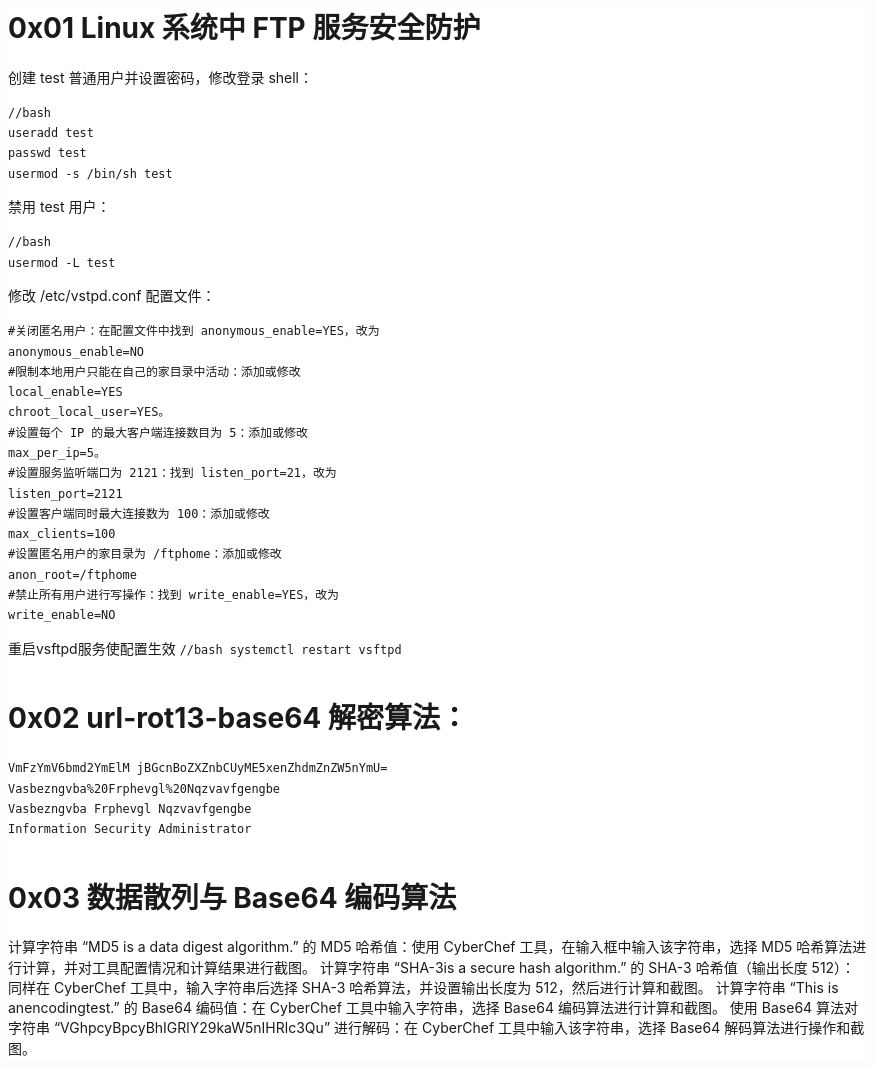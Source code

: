 # 0x01 Linux 系统中 FTP 服务安全防护
创建 test 普通用户并设置密码，修改登录 shell：
```
//bash
useradd test
passwd test
usermod -s /bin/sh test
```
禁用 test 用户：
```
//bash
usermod -L test
```
修改 /etc/vstpd.conf 配置文件：
```
#关闭匿名用户：在配置文件中找到 anonymous_enable=YES，改为 
anonymous_enable=NO
#限制本地用户只能在自己的家目录中活动：添加或修改
local_enable=YES 
chroot_local_user=YES。
#设置每个 IP 的最大客户端连接数目为 5：添加或修改 
max_per_ip=5。
#设置服务监听端口为 2121：找到 listen_port=21，改为
listen_port=2121
#设置客户端同时最大连接数为 100：添加或修改
max_clients=100
#设置匿名用户的家目录为 /ftphome：添加或修改
anon_root=/ftphome
#禁止所有用户进行写操作：找到 write_enable=YES，改为
write_enable=NO
```
重启vsftpd服务使配置生效
``
//bash
systemctl restart vsftpd
``


# 0x02 url-rot13-base64 解密算法：
```
VmFzYmV6bmd2YmElM jBGcnBoZXZnbCUyME5xenZhdmZnZW5nYmU=
Vasbezngvba%20Frphevgl%20Nqzvavfgengbe
Vasbezngvba Frphevgl Nqzvavfgengbe
Information Security Administrator
```

# 0x03 数据散列与 Base64 编码算法
计算字符串 “MD5 is a data digest algorithm.” 的 MD5 哈希值：使用 CyberChef 工具，在输入框中输入该字符串，选择 MD5 哈希算法进行计算，并对工具配置情况和计算结果进行截图。
计算字符串 “SHA-3is a secure hash algorithm.” 的 SHA-3 哈希值（输出长度 512）：同样在 CyberChef 工具中，输入字符串后选择 SHA-3 哈希算法，并设置输出长度为 512，然后进行计算和截图。
计算字符串 “This is anencodingtest.” 的 Base64 编码值：在 CyberChef 工具中输入字符串，选择 Base64 编码算法进行计算和截图。
使用 Base64 算法对字符串 “VGhpcyBpcyBhIGRlY29kaW5nIHRlc3Qu” 进行解码：在 CyberChef 工具中输入该字符串，选择 Base64 解码算法进行操作和截图。
